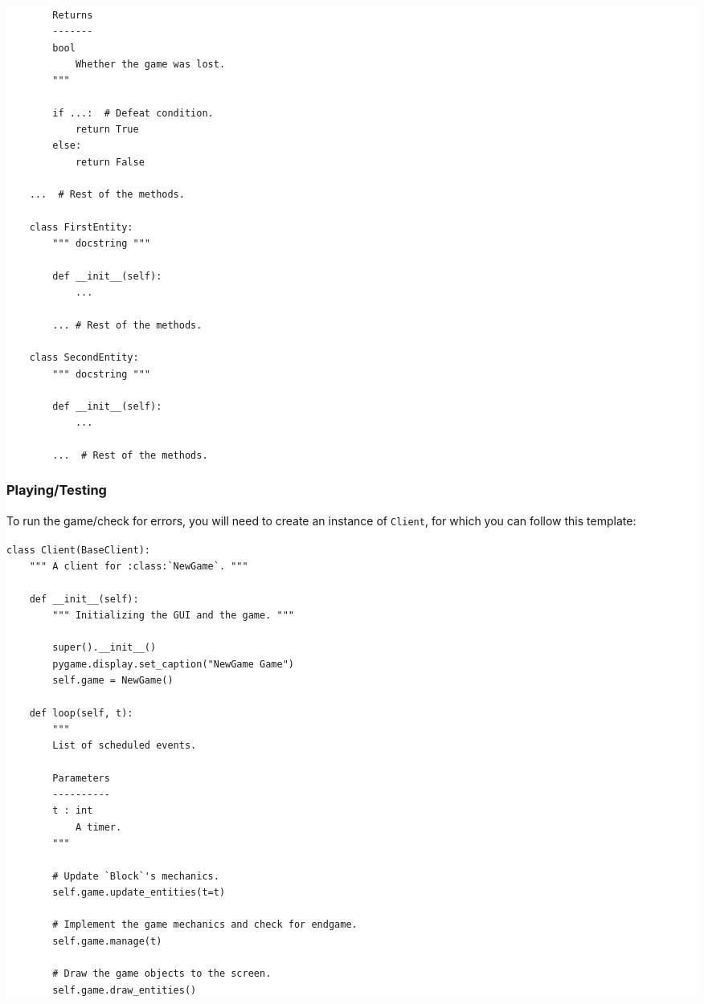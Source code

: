 ```python3
        Returns
        -------
        bool
            Whether the game was lost.
        """
        
        if ...:  # Defeat condition.
            return True
        else:
            return False
    
    ...  # Rest of the methods.
    
    class FirstEntity:
        """ docstring """
        
        def __init__(self):
            ...
        
        ... # Rest of the methods.
        
    class SecondEntity:
        """ docstring """
        
        def __init__(self):
            ...
          
        ...  # Rest of the methods.
```
  
### Playing/Testing
To run the game/check for errors, you will need to create an
instance of `Client`, for which you can follow this template:

```python3
class Client(BaseClient):
    """ A client for :class:`NewGame`. """

    def __init__(self):
        """ Initializing the GUI and the game. """

        super().__init__()
        pygame.display.set_caption("NewGame Game")
        self.game = NewGame()

    def loop(self, t):
        """
        List of scheduled events.

        Parameters
        ----------
        t : int
            A timer.
        """

        # Update `Block`'s mechanics.
        self.game.update_entities(t=t)

        # Implement the game mechanics and check for endgame.
        self.game.manage(t)

        # Draw the game objects to the screen.
        self.game.draw_entities()
```